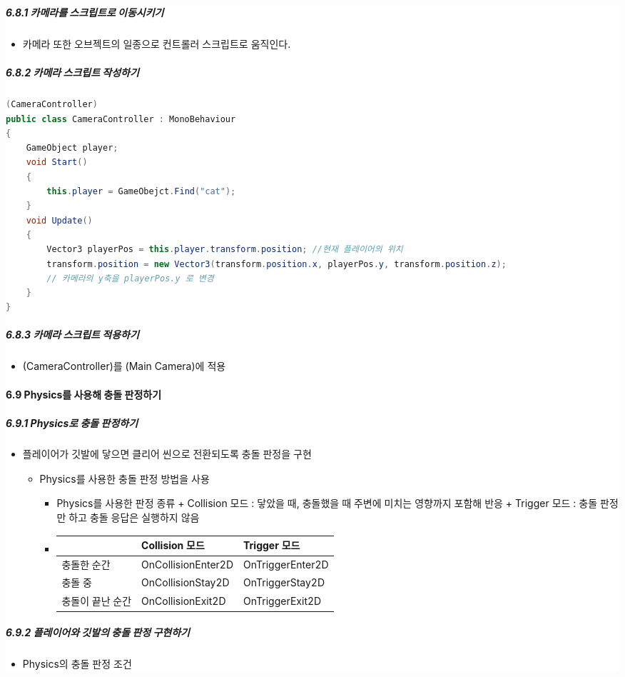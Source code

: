 ##### 6.8.1 카메라를 스크립트로 이동시키기

- 카메라 또한 오브젝트의 일종으로 컨트롤러 스크립트로 움직인다.



##### 6.8.2 카메라 스크립트 작성하기

```c#
(CameraController)
public class CameraController : MonoBehaviour
{
	GameObject player;
	void Start()
	{
        this.player = GameObejct.Find("cat");
    }
	void Update()
	{
		Vector3 playerPos = this.player.transform.position; //현재 플레이어의 위치
		transform.position = new Vector3(transform.position.x, playerPos.y, transform.position.z);
        // 카메라의 y축을 playerPos.y 로 변경
	}
}
```



##### 6.8.3 카메라 스크립트 적용하기

- (CameraController)를 (Main Camera)에 적용





#### 6.9 Physics를 사용해 충돌 판정하기

##### 6.9.1 Physics로 충돌 판정하기

- 플레이어가 깃발에 닿으면 클리어 씬으로 전환되도록 충돌 판정을 구현

  - Physics를 사용한 충돌 판정 방법을 사용

    - Physics를 사용한 판정 종류
      \+	Collision 모드 : 닿았을 때, 충돌했을 때 주변에 미치는 영향까지 포함해 반응
      \+	Trigger 모드 : 충돌 판정만 하고 충돌 응답은 실행하지 않음

    - |                  | Collision 모드     | Trigger 모드     |
      | ---------------- | ------------------ | ---------------- |
      | 충돌한 순간      | OnCollisionEnter2D | OnTriggerEnter2D |
      | 충돌 중          | OnCollisionStay2D  | OnTriggerStay2D  |
      | 충돌이 끝난 순간 | OnCollisionExit2D  | OnTriggerExit2D  |



##### 6.9.2 플레이어와 깃발의 충돌 판정 구현하기

- Physics의 충돌 판정 조건
